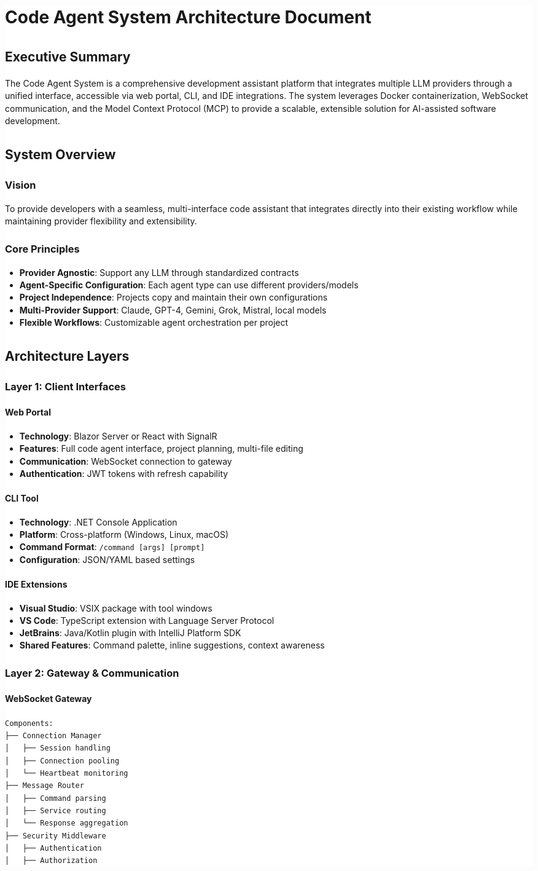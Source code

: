 # Code Agent System Architecture Document

## Executive Summary

The Code Agent System is a comprehensive development assistant platform that integrates multiple LLM providers through a unified interface, accessible via web portal, CLI, and IDE integrations. The system leverages Docker containerization, WebSocket communication, and the Model Context Protocol (MCP) to provide a scalable, extensible solution for AI-assisted software development.

## System Overview

### Vision
To provide developers with a seamless, multi-interface code assistant that integrates directly into their existing workflow while maintaining provider flexibility and extensibility.

### Core Principles
- **Provider Agnostic**: Support any LLM through standardized contracts
- **Agent-Specific Configuration**: Each agent type can use different providers/models
- **Project Independence**: Projects copy and maintain their own configurations
- **Multi-Provider Support**: Claude, GPT-4, Gemini, Grok, Mistral, local models
- **Flexible Workflows**: Customizable agent orchestration per project

## Architecture Layers

### Layer 1: Client Interfaces

#### Web Portal
- **Technology**: Blazor Server or React with SignalR
- **Features**: Full code agent interface, project planning, multi-file editing
- **Communication**: WebSocket connection to gateway
- **Authentication**: JWT tokens with refresh capability

#### CLI Tool
- **Technology**: .NET Console Application
- **Platform**: Cross-platform (Windows, Linux, macOS)
- **Command Format**: `/command [args] [prompt]`
- **Configuration**: JSON/YAML based settings

#### IDE Extensions
- **Visual Studio**: VSIX package with tool windows
- **VS Code**: TypeScript extension with Language Server Protocol
- **JetBrains**: Java/Kotlin plugin with IntelliJ Platform SDK
- **Shared Features**: Command palette, inline suggestions, context awareness

### Layer 2: Gateway & Communication

#### WebSocket Gateway
```
Components:
├── Connection Manager
│   ├── Session handling
│   ├── Connection pooling
│   └── Heartbeat monitoring
├── Message Router
│   ├── Command parsing
│   ├── Service routing
│   └── Response aggregation
├── Security Middleware
│   ├── Authentication
│   ├── Authorization
```